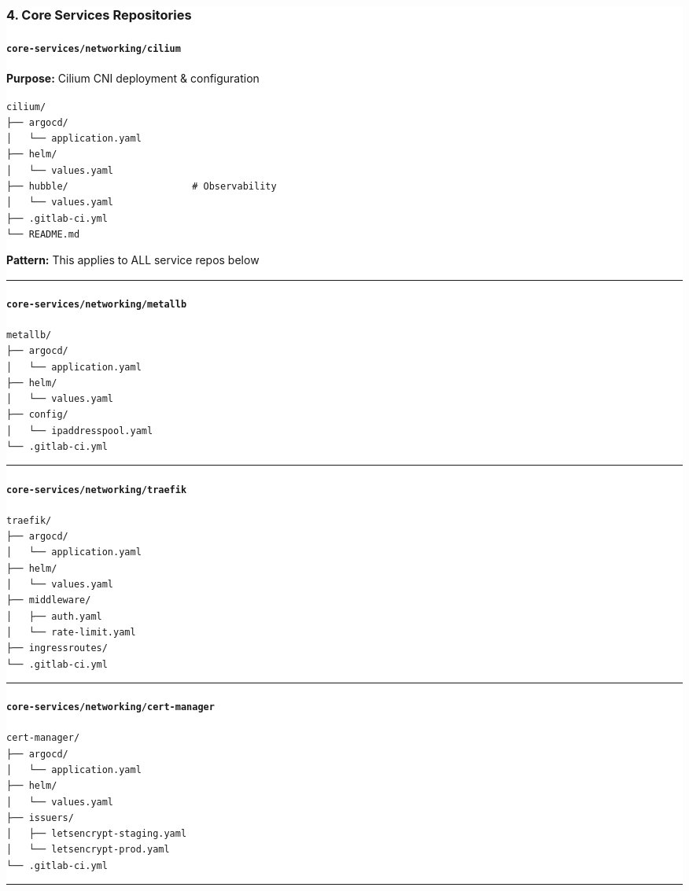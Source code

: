 
### 4. Core Services Repositories

#### `core-services/networking/cilium`
**Purpose:** Cilium CNI deployment & configuration

```
cilium/
├── argocd/
│   └── application.yaml
├── helm/
│   └── values.yaml
├── hubble/                      # Observability
│   └── values.yaml
├── .gitlab-ci.yml
└── README.md
```

**Pattern:** This applies to ALL service repos below

---

#### `core-services/networking/metallb`
```
metallb/
├── argocd/
│   └── application.yaml
├── helm/
│   └── values.yaml
├── config/
│   └── ipaddresspool.yaml
└── .gitlab-ci.yml
```

---

#### `core-services/networking/traefik`
```
traefik/
├── argocd/
│   └── application.yaml
├── helm/
│   └── values.yaml
├── middleware/
│   ├── auth.yaml
│   └── rate-limit.yaml
├── ingressroutes/
└── .gitlab-ci.yml
```

---

#### `core-services/networking/cert-manager`
```
cert-manager/
├── argocd/
│   └── application.yaml
├── helm/
│   └── values.yaml
├── issuers/
│   ├── letsencrypt-staging.yaml
│   └── letsencrypt-prod.yaml
└── .gitlab-ci.yml
```

---